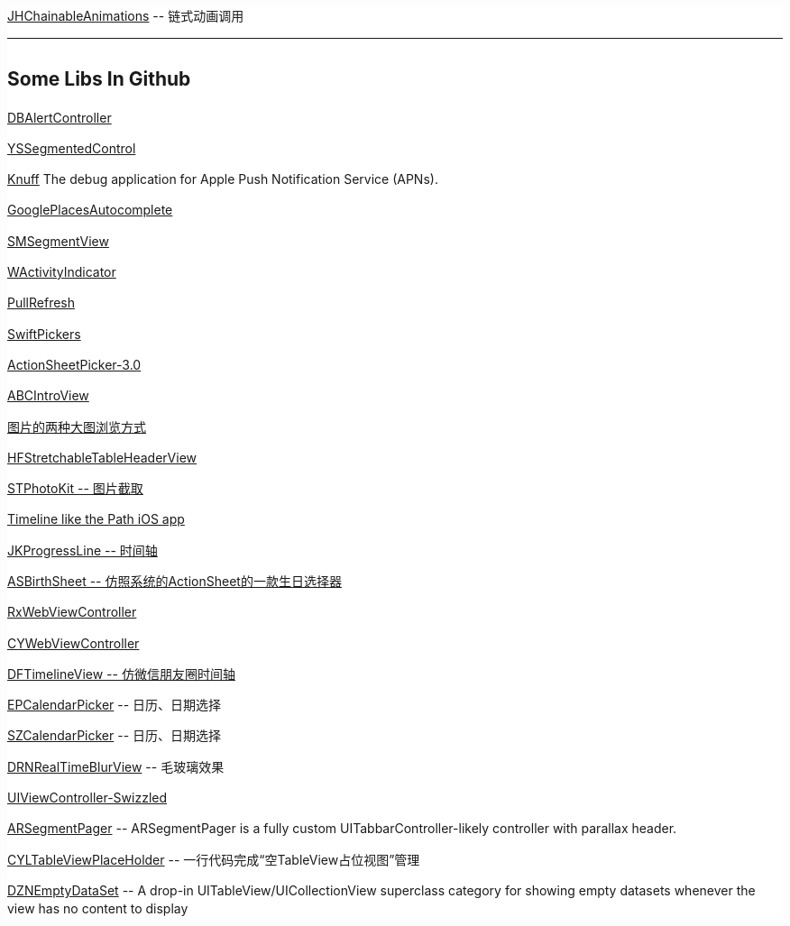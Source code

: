 [JHChainableAnimations](https://github.com/jhurray/JHChainableAnimations) -- 链式动画调用

-----



## Some Libs In Github

[DBAlertController](https://github.com/dbettermann/DBAlertController)

[YSSegmentedControl](https://github.com/yemeksepeti/YSSegmentedControl)

[Knuff](https://github.com/KnuffApp/Knuff)   The debug application for Apple Push Notification Service (APNs).

[GooglePlacesAutocomplete](https://github.com/AdamBCo/GooglePlacesAutocomplete)

[SMSegmentView](https://github.com/allenbryan11/SMSegmentView)

[WActivityIndicator](https://github.com/wangshouye/WIndicator)

[PullRefresh](https://github.com/zhaokaiyuan99/PullRefresh)

[SwiftPickers](https://github.com/FahimF/SwiftPickers)

[ActionSheetPicker-3.0](https://github.com/skywinder/ActionSheetPicker-3.0)

[ABCIntroView](https://github.com/AdamBCo/ABCIntroView)

[图片的两种大图浏览方式](https://github.com/Joywii/ImageView)

[HFStretchableTableHeaderView](https://github.com/hfrahmann/HFStretchableTableHeaderView)

[STPhotoKit -- 图片截取](https://github.com/STShenZhaoliang/STPhotoKit)

[Timeline like the Path iOS app](https://github.com/edekhayser/Timeline)

[JKProgressLine -- 时间轴](https://github.com/shaojiankui/JKProgressLine)

[ASBirthSheet -- 仿照系统的ActionSheet的一款生日选择器 ](https://github.com/ashen-zhao/ASBirthSheet)

[RxWebViewController](https://github.com/Roxasora/RxWebViewController)

[CYWebViewController](https://github.com/wheying/CYWebViewController)

[DFTimelineView -- 仿微信朋友圈时间轴](https://github.com/anyunzhong/DFTimelineView)

[EPCalendarPicker](https://github.com/ipraba/EPCalendarPicker) -- 日历、日期选择

[SZCalendarPicker](https://github.com/StephenZhuang/SZCalendarPicker) -- 日历、日期选择

[DRNRealTimeBlurView](https://github.com/CoderJee/DRNRealTimeBlurView) -- 毛玻璃效果

[UIViewController-Swizzled](https://github.com/RuiAAPeres/UIViewController-Swizzled)

[ARSegmentPager](https://github.com/AugustRush/ARSegmentPager) -- ARSegmentPager is a fully custom UITabbarController-likely controller with parallax header.

[CYLTableViewPlaceHolder](https://github.com/ChenYilong/CYLTableViewPlaceHolder) -- 一行代码完成“空TableView占位视图”管理 

[DZNEmptyDataSet](https://github.com/dzenbot/DZNEmptyDataSet) -- A drop-in UITableView/UICollectionView superclass category for showing empty datasets whenever the view has no content to display

